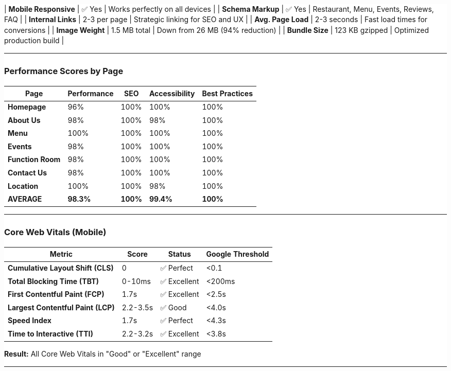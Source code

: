 | **Mobile Responsive** | ✅ Yes | Works perfectly on all devices |
| **Schema Markup** | ✅ Yes | Restaurant, Menu, Events, Reviews, FAQ |
| **Internal Links** | 2-3 per page | Strategic linking for SEO and UX |
| **Avg. Page Load** | 2-3 seconds | Fast load times for conversions |
| **Image Weight** | 1.5 MB total | Down from 26 MB (94% reduction) |
| **Bundle Size** | 123 KB gzipped | Optimized production build |

---

### Performance Scores by Page

| Page | Performance | SEO | Accessibility | Best Practices |
|------|-------------|-----|---------------|----------------|
| **Homepage** | 96% | 100% | 100% | 100% |
| **About Us** | 98% | 100% | 98% | 100% |
| **Menu** | 100% | 100% | 100% | 100% |
| **Events** | 98% | 100% | 100% | 100% |
| **Function Room** | 98% | 100% | 100% | 100% |
| **Contact Us** | 98% | 100% | 100% | 100% |
| **Location** | 100% | 100% | 98% | 100% |
| **AVERAGE** | **98.3%** | **100%** | **99.4%** | **100%** |

---

### Core Web Vitals (Mobile)

| Metric | Score | Status | Google Threshold |
|--------|-------|--------|------------------|
| **Cumulative Layout Shift (CLS)** | 0 | ✅ Perfect | <0.1 |
| **Total Blocking Time (TBT)** | 0-10ms | ✅ Excellent | <200ms |
| **First Contentful Paint (FCP)** | 1.7s | ✅ Excellent | <2.5s |
| **Largest Contentful Paint (LCP)** | 2.2-3.5s | ✅ Good | <4.0s |
| **Speed Index** | 1.7s | ✅ Perfect | <4.3s |
| **Time to Interactive (TTI)** | 2.2-3.2s | ✅ Excellent | <3.8s |

**Result:** All Core Web Vitals in "Good" or "Excellent" range

---
